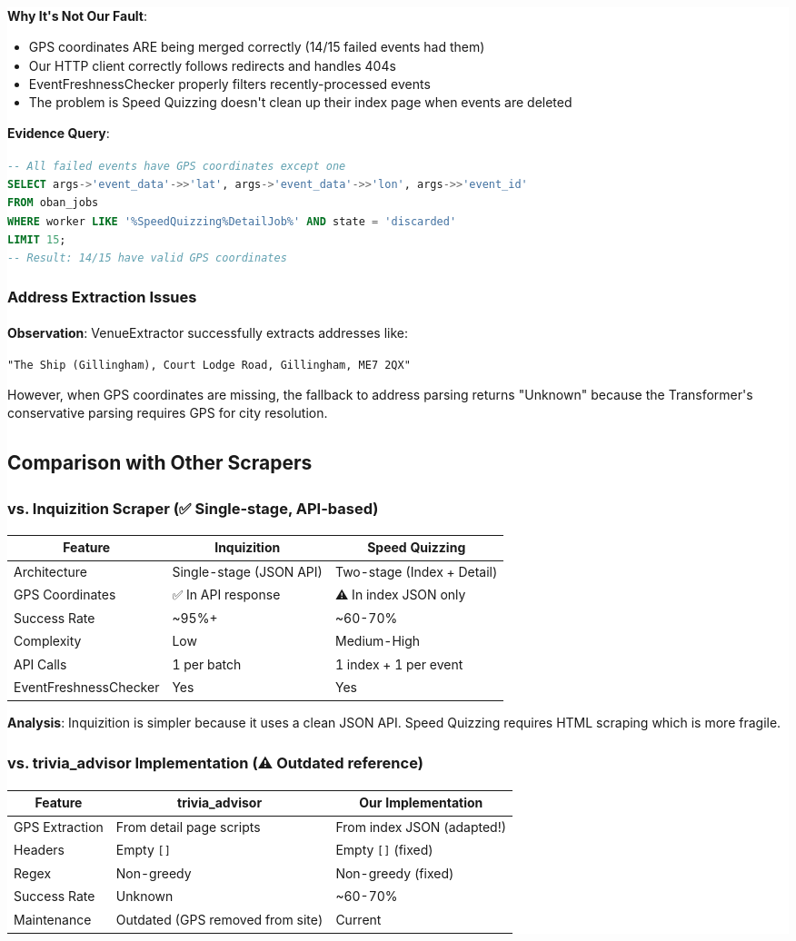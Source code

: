 **Why It's Not Our Fault**:
- GPS coordinates ARE being merged correctly (14/15 failed events had them)
- Our HTTP client correctly follows redirects and handles 404s
- EventFreshnessChecker properly filters recently-processed events
- The problem is Speed Quizzing doesn't clean up their index page when events are deleted

**Evidence Query**:
```sql
-- All failed events have GPS coordinates except one
SELECT args->'event_data'->>'lat', args->'event_data'->>'lon', args->>'event_id'
FROM oban_jobs
WHERE worker LIKE '%SpeedQuizzing%DetailJob%' AND state = 'discarded'
LIMIT 15;
-- Result: 14/15 have valid GPS coordinates
```

### Address Extraction Issues

**Observation**: VenueExtractor successfully extracts addresses like:
```
"The Ship (Gillingham), Court Lodge Road, Gillingham, ME7 2QX"
```

However, when GPS coordinates are missing, the fallback to address parsing returns "Unknown" because the Transformer's conservative parsing requires GPS for city resolution.

## Comparison with Other Scrapers

### vs. Inquizition Scraper (✅ Single-stage, API-based)
| Feature | Inquizition | Speed Quizzing |
|---------|-------------|----------------|
| Architecture | Single-stage (JSON API) | Two-stage (Index + Detail) |
| GPS Coordinates | ✅ In API response | ⚠️ In index JSON only |
| Success Rate | ~95%+ | ~60-70% |
| Complexity | Low | Medium-High |
| API Calls | 1 per batch | 1 index + 1 per event |
| EventFreshnessChecker | Yes | Yes |

**Analysis**: Inquizition is simpler because it uses a clean JSON API. Speed Quizzing requires HTML scraping which is more fragile.

### vs. trivia_advisor Implementation (⚠️ Outdated reference)
| Feature | trivia_advisor | Our Implementation |
|---------|----------------|-------------------|
| GPS Extraction | From detail page scripts | From index JSON (adapted!) |
| Headers | Empty `[]` | Empty `[]` (fixed) |
| Regex | Non-greedy | Non-greedy (fixed) |
| Success Rate | Unknown | ~60-70% |
| Maintenance | Outdated (GPS removed from site) | Current |
